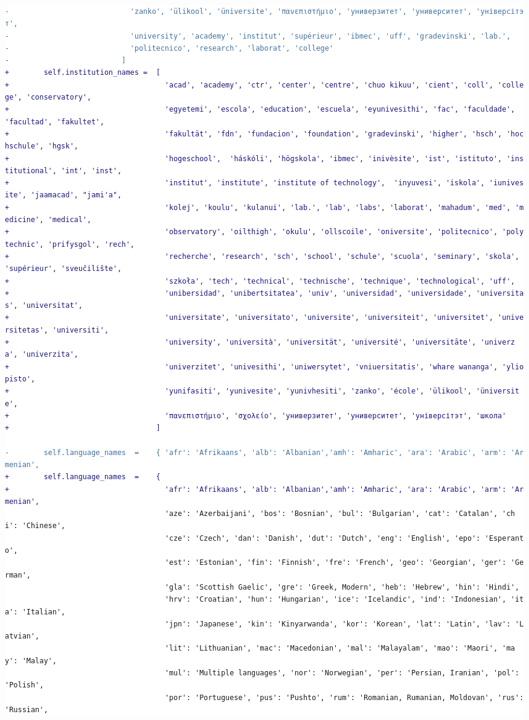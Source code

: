 ```diff
-                            'zanko', 'ülikool', 'üniversite', 'πανεπιστήμιο', 'универзитет', 'университет', 'універсітэт',
-                            'university', 'academy', 'institut', 'supérieur', 'ibmec', 'uff', 'gradevinski', 'lab.', 
-                            'politecnico', 'research', 'laborat', 'college'
-                          ]
+        self.institution_names =  [ 
+                                    'acad', 'academy', 'ctr', 'center', 'centre', 'chuo kikuu', 'cient', 'coll', 'college', 'conservatory', 
+                                    'egyetemi', 'escola', 'education', 'escuela', 'eyunivesithi', 'fac', 'faculdade', 'facultad', 'fakultet', 
+                                    'fakultät', 'fdn', 'fundacion', 'foundation', 'gradevinski', 'higher', 'hsch', 'hochschule', 'hgsk', 
+                                    'hogeschool',  'háskóli', 'högskola', 'ibmec', 'inivèsite', 'ist', 'istituto', 'institutional', 'int', 'inst', 
+                                    'institut', 'institute', 'institute of technology',  'inyuvesi', 'iskola', 'iunivesite', 'jaamacad', "jami'a", 
+                                    'kolej', 'koulu', 'kulanui', 'lab.', 'lab', 'labs', 'laborat', 'mahadum', 'med', 'medicine', 'medical', 
+                                    'observatory', 'oilthigh', 'okulu', 'ollscoile', 'oniversite', 'politecnico', 'polytechnic', 'prifysgol', 'rech', 
+                                    'recherche', 'research', 'sch', 'school', 'schule', 'scuola', 'seminary', 'skola', 'supérieur', 'sveučilište', 
+                                    'szkoła', 'tech', 'technical', 'technische', 'technique', 'technological', 'uff', 
+                                    'unibersidad', 'unibertsitatea', 'univ', 'universidad', 'universidade', 'universitas', 'universitat', 
+                                    'universitate', 'universitato', 'universite', 'universiteit', 'universitet', 'universitetas', 'universiti', 
+                                    'university', 'università', 'universität', 'université', 'universitāte', 'univerza', 'univerzita',
+                                    'univerzitet', 'univesithi', 'uniwersytet', 'vniuersitatis', 'whare wananga', 'yliopisto',
+                                    'yunifasiti', 'yunivesite', 'yunivhesiti', 'zanko', 'école', 'ülikool', 'üniversite',
+                                    'πανεπιστήμιο', 'σχολείο', 'универзитет', 'университет', 'універсітэт', 'школа'
+                                  ]
 
-        self.language_names  =    { 'afr': 'Afrikaans', 'alb': 'Albanian','amh': 'Amharic', 'ara': 'Arabic', 'arm': 'Armenian', 
+        self.language_names  =    { 
+                                    'afr': 'Afrikaans', 'alb': 'Albanian','amh': 'Amharic', 'ara': 'Arabic', 'arm': 'Armenian', 
                                     'aze': 'Azerbaijani', 'bos': 'Bosnian', 'bul': 'Bulgarian', 'cat': 'Catalan', 'chi': 'Chinese', 
                                     'cze': 'Czech', 'dan': 'Danish', 'dut': 'Dutch', 'eng': 'English', 'epo': 'Esperanto', 
                                     'est': 'Estonian', 'fin': 'Finnish', 'fre': 'French', 'geo': 'Georgian', 'ger': 'German', 
                                     'gla': 'Scottish Gaelic', 'gre': 'Greek, Modern', 'heb': 'Hebrew', 'hin': 'Hindi', 
                                     'hrv': 'Croatian', 'hun': 'Hungarian', 'ice': 'Icelandic', 'ind': 'Indonesian', 'ita': 'Italian', 
                                     'jpn': 'Japanese', 'kin': 'Kinyarwanda', 'kor': 'Korean', 'lat': 'Latin', 'lav': 'Latvian', 
                                     'lit': 'Lithuanian', 'mac': 'Macedonian', 'mal': 'Malayalam', 'mao': 'Maori', 'may': 'Malay', 
                                     'mul': 'Multiple languages', 'nor': 'Norwegian', 'per': 'Persian, Iranian', 'pol': 'Polish', 
                                     'por': 'Portuguese', 'pus': 'Pushto', 'rum': 'Romanian, Rumanian, Moldovan', 'rus': 'Russian', 
```